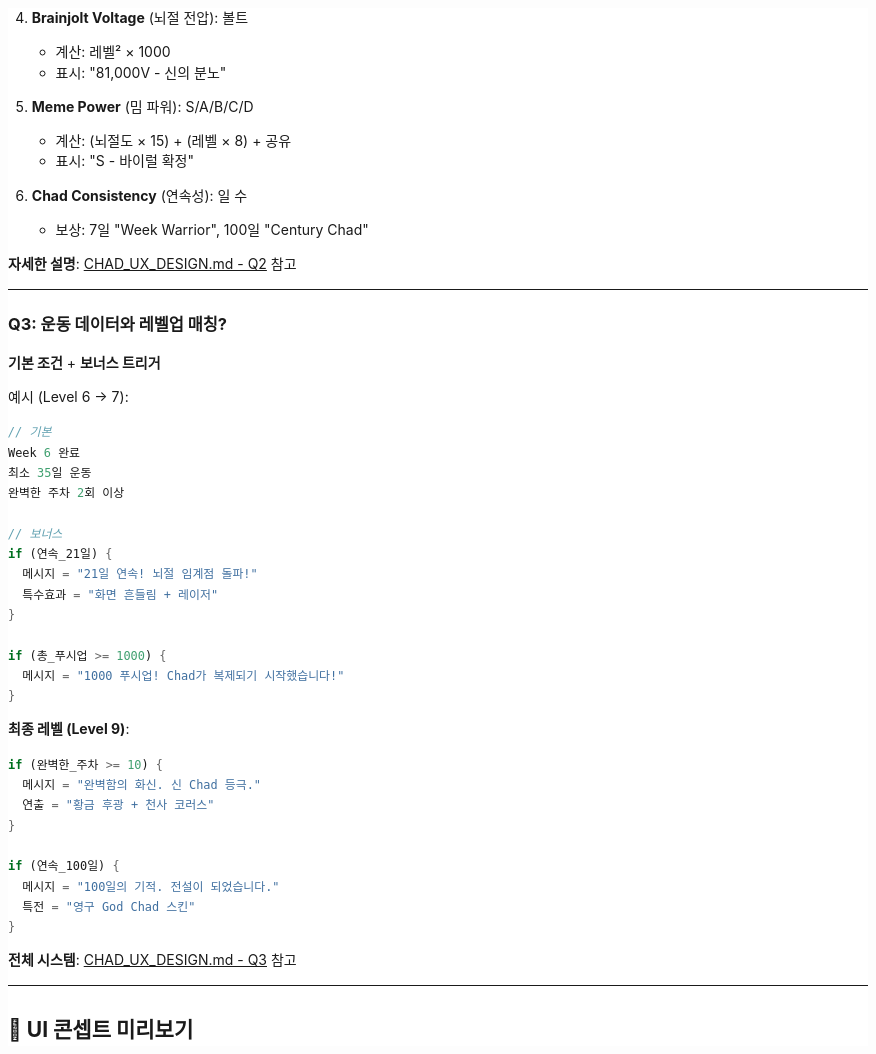 4. **Brainjolt Voltage** (뇌절 전압): 볼트
   - 계산: 레벨² × 1000
   - 표시: "81,000V - 신의 분노"

5. **Meme Power** (밈 파워): S/A/B/C/D
   - 계산: (뇌절도 × 15) + (레벨 × 8) + 공유
   - 표시: "S - 바이럴 확정"

6. **Chad Consistency** (연속성): 일 수
   - 보상: 7일 "Week Warrior", 100일 "Century Chad"

**자세한 설명**: [CHAD_UX_DESIGN.md - Q2](./CHAD_UX_DESIGN.md#q2-추가-진화-파라미터는) 참고

---

### Q3: 운동 데이터와 레벨업 매칭?

**기본 조건** + **보너스 트리거**

예시 (Level 6 → 7):
```dart
// 기본
Week 6 완료
최소 35일 운동
완벽한 주차 2회 이상

// 보너스
if (연속_21일) {
  메시지 = "21일 연속! 뇌절 임계점 돌파!"
  특수효과 = "화면 흔들림 + 레이저"
}

if (총_푸시업 >= 1000) {
  메시지 = "1000 푸시업! Chad가 복제되기 시작했습니다!"
}
```

**최종 레벨 (Level 9)**:
```dart
if (완벽한_주차 >= 10) {
  메시지 = "완벽함의 화신. 신 Chad 등극."
  연출 = "황금 후광 + 천사 코러스"
}

if (연속_100일) {
  메시지 = "100일의 기적. 전설이 되었습니다."
  특전 = "영구 God Chad 스킨"
}
```

**전체 시스템**: [CHAD_UX_DESIGN.md - Q3](./CHAD_UX_DESIGN.md#q3-운동-데이터와-레벨업-매칭) 참고

---

## 🎨 UI 콘셉트 미리보기

